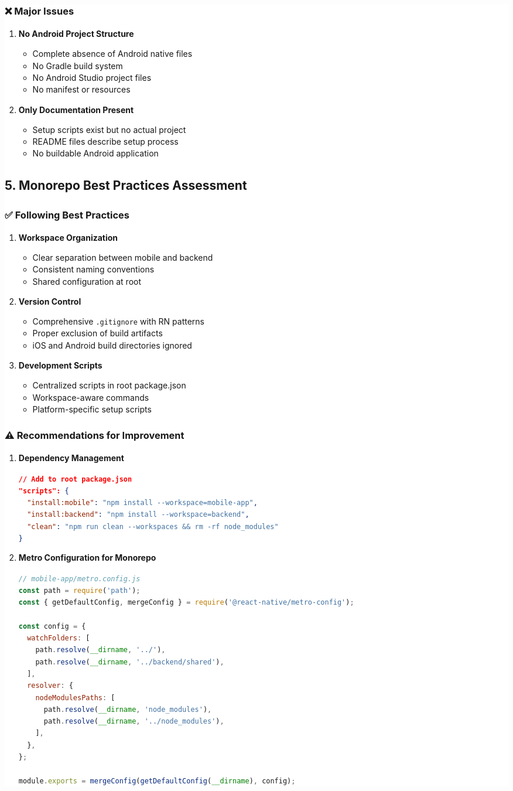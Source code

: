 ### ❌ Major Issues

1. **No Android Project Structure**
   - Complete absence of Android native files
   - No Gradle build system
   - No Android Studio project files
   - No manifest or resources

2. **Only Documentation Present**
   - Setup scripts exist but no actual project
   - README files describe setup process
   - No buildable Android application

## 5. Monorepo Best Practices Assessment

### ✅ Following Best Practices

1. **Workspace Organization**
   - Clear separation between mobile and backend
   - Consistent naming conventions
   - Shared configuration at root

2. **Version Control**
   - Comprehensive `.gitignore` with RN patterns
   - Proper exclusion of build artifacts
   - iOS and Android build directories ignored

3. **Development Scripts**
   - Centralized scripts in root package.json
   - Workspace-aware commands
   - Platform-specific setup scripts

### ⚠️ Recommendations for Improvement

1. **Dependency Management**
   ```json
   // Add to root package.json
   "scripts": {
     "install:mobile": "npm install --workspace=mobile-app",
     "install:backend": "npm install --workspace=backend",
     "clean": "npm run clean --workspaces && rm -rf node_modules"
   }
   ```

2. **Metro Configuration for Monorepo**
   ```javascript
   // mobile-app/metro.config.js
   const path = require('path');
   const { getDefaultConfig, mergeConfig } = require('@react-native/metro-config');

   const config = {
     watchFolders: [
       path.resolve(__dirname, '../'),
       path.resolve(__dirname, '../backend/shared'),
     ],
     resolver: {
       nodeModulesPaths: [
         path.resolve(__dirname, 'node_modules'),
         path.resolve(__dirname, '../node_modules'),
       ],
     },
   };

   module.exports = mergeConfig(getDefaultConfig(__dirname), config);
   ```
